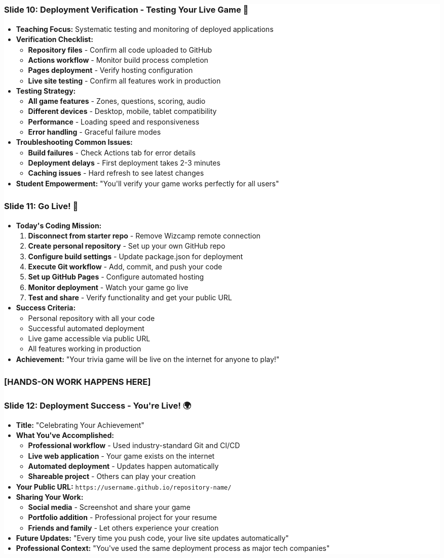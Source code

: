 ### **Slide 10: Deployment Verification - Testing Your Live Game 🧪**

- **Teaching Focus:** Systematic testing and monitoring of deployed applications
- **Verification Checklist:**
  - **Repository files** - Confirm all code uploaded to GitHub
  - **Actions workflow** - Monitor build process completion
  - **Pages deployment** - Verify hosting configuration
  - **Live site testing** - Confirm all features work in production
- **Testing Strategy:**
  - **All game features** - Zones, questions, scoring, audio
  - **Different devices** - Desktop, mobile, tablet compatibility
  - **Performance** - Loading speed and responsiveness
  - **Error handling** - Graceful failure modes
- **Troubleshooting Common Issues:**
  - **Build failures** - Check Actions tab for error details
  - **Deployment delays** - First deployment takes 2-3 minutes
  - **Caching issues** - Hard refresh to see latest changes
- **Student Empowerment:** "You'll verify your game works perfectly for all users"

### **Slide 11: Go Live! 🚀**

- **Today's Coding Mission:**
  1. **Disconnect from starter repo** - Remove Wizcamp remote connection
  2. **Create personal repository** - Set up your own GitHub repo
  3. **Configure build settings** - Update package.json for deployment
  4. **Execute Git workflow** - Add, commit, and push your code
  5. **Set up GitHub Pages** - Configure automated hosting
  6. **Monitor deployment** - Watch your game go live
  7. **Test and share** - Verify functionality and get your public URL
- **Success Criteria:**
  - Personal repository with all your code
  - Successful automated deployment
  - Live game accessible via public URL
  - All features working in production
- **Achievement:** "Your trivia game will be live on the internet for anyone to play!"

### **[HANDS-ON WORK HAPPENS HERE]**

### **Slide 12: Deployment Success - You're Live! 🌍**

- **Title:** "Celebrating Your Achievement"
- **What You've Accomplished:**
  - **Professional workflow** - Used industry-standard Git and CI/CD
  - **Live web application** - Your game exists on the internet
  - **Automated deployment** - Updates happen automatically
  - **Shareable project** - Others can play your creation
- **Your Public URL:** `https://username.github.io/repository-name/`
- **Sharing Your Work:**
  - **Social media** - Screenshot and share your game
  - **Portfolio addition** - Professional project for your resume
  - **Friends and family** - Let others experience your creation
- **Future Updates:** "Every time you push code, your live site updates automatically"
- **Professional Context:** "You've used the same deployment process as major tech companies"

